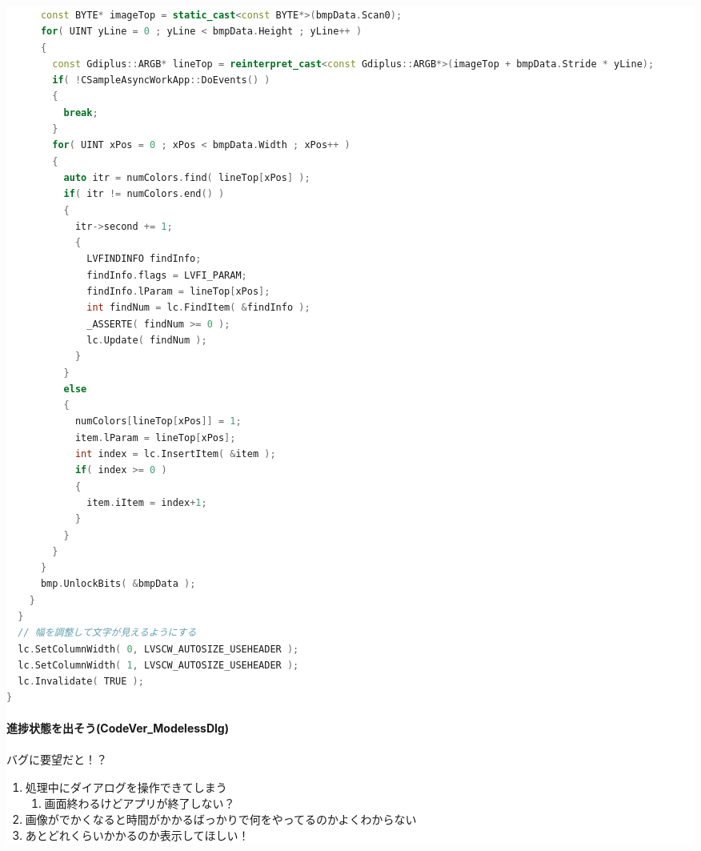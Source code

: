 ~~~cpp
      const BYTE* imageTop = static_cast<const BYTE*>(bmpData.Scan0);
      for( UINT yLine = 0 ; yLine < bmpData.Height ; yLine++ )
      {
        const Gdiplus::ARGB* lineTop = reinterpret_cast<const Gdiplus::ARGB*>(imageTop + bmpData.Stride * yLine);
        if( !CSampleAsyncWorkApp::DoEvents() )
        {
          break;
        }
        for( UINT xPos = 0 ; xPos < bmpData.Width ; xPos++ )
        {
          auto itr = numColors.find( lineTop[xPos] );
          if( itr != numColors.end() )
          {
            itr->second += 1;
            {
              LVFINDINFO findInfo;
              findInfo.flags = LVFI_PARAM;
              findInfo.lParam = lineTop[xPos];
              int findNum = lc.FindItem( &findInfo );
              _ASSERTE( findNum >= 0 );
              lc.Update( findNum );
            }
          }
          else
          {
            numColors[lineTop[xPos]] = 1;
            item.lParam = lineTop[xPos];
            int index = lc.InsertItem( &item );
            if( index >= 0 )
            {
              item.iItem = index+1;
            }
          }
        }
      }
      bmp.UnlockBits( &bmpData );
    }
  }
  // 幅を調整して文字が見えるようにする
  lc.SetColumnWidth( 0, LVSCW_AUTOSIZE_USEHEADER );
  lc.SetColumnWidth( 1, LVSCW_AUTOSIZE_USEHEADER );
  lc.Invalidate( TRUE );
}
~~~

#### 進捗状態を出そう(CodeVer_ModelessDlg)

バグに要望だと！？

1. 処理中にダイアログを操作できてしまう
   1. 画面終わるけどアプリが終了しない？
1. 画像がでかくなると時間がかかるばっかりで何をやってるのかよくわからない
1. あとどれくらいかかるのか表示してほしい！
